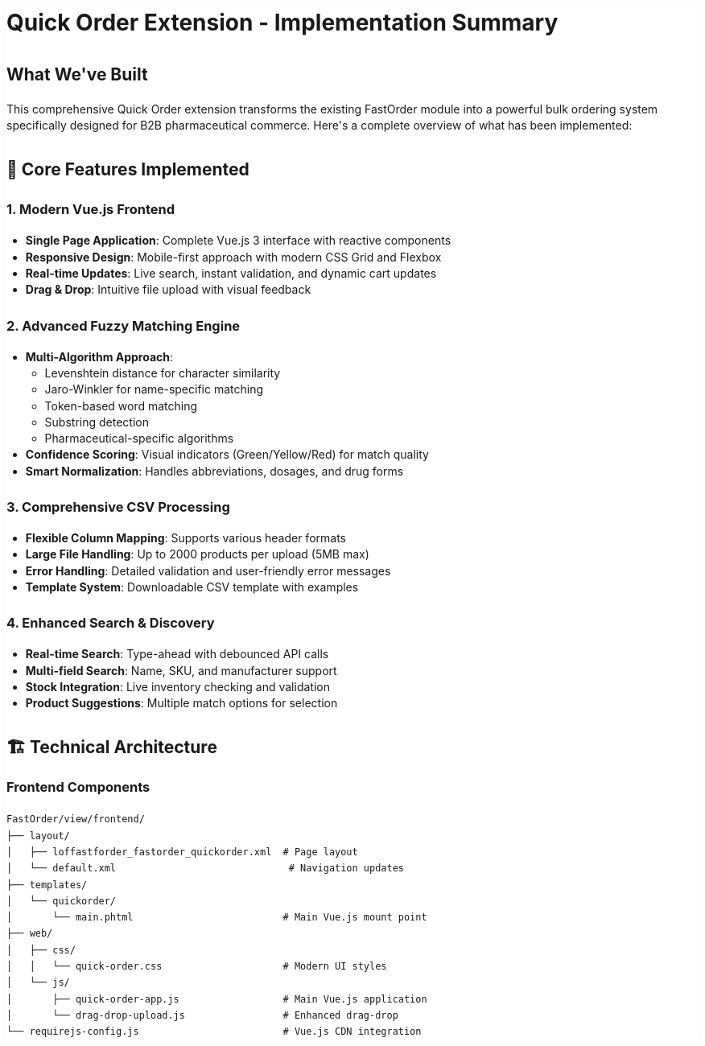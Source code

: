 # Quick Order Extension - Implementation Summary

## What We've Built

This comprehensive Quick Order extension transforms the existing FastOrder module into a powerful bulk ordering system specifically designed for B2B pharmaceutical commerce. Here's a complete overview of what has been implemented:

## 🎯 Core Features Implemented

### 1. Modern Vue.js Frontend
- **Single Page Application**: Complete Vue.js 3 interface with reactive components
- **Responsive Design**: Mobile-first approach with modern CSS Grid and Flexbox
- **Real-time Updates**: Live search, instant validation, and dynamic cart updates
- **Drag & Drop**: Intuitive file upload with visual feedback

### 2. Advanced Fuzzy Matching Engine
- **Multi-Algorithm Approach**: 
  - Levenshtein distance for character similarity
  - Jaro-Winkler for name-specific matching
  - Token-based word matching
  - Substring detection
  - Pharmaceutical-specific algorithms
- **Confidence Scoring**: Visual indicators (Green/Yellow/Red) for match quality
- **Smart Normalization**: Handles abbreviations, dosages, and drug forms

### 3. Comprehensive CSV Processing
- **Flexible Column Mapping**: Supports various header formats
- **Large File Handling**: Up to 2000 products per upload (5MB max)
- **Error Handling**: Detailed validation and user-friendly error messages
- **Template System**: Downloadable CSV template with examples

### 4. Enhanced Search & Discovery
- **Real-time Search**: Type-ahead with debounced API calls
- **Multi-field Search**: Name, SKU, and manufacturer support
- **Stock Integration**: Live inventory checking and validation
- **Product Suggestions**: Multiple match options for selection

## 🏗️ Technical Architecture

### Frontend Components
```
FastOrder/view/frontend/
├── layout/
│   ├── loffastforder_fastorder_quickorder.xml  # Page layout
│   └── default.xml                              # Navigation updates
├── templates/
│   └── quickorder/
│       └── main.phtml                          # Main Vue.js mount point
├── web/
│   ├── css/
│   │   └── quick-order.css                     # Modern UI styles
│   └── js/
│       ├── quick-order-app.js                  # Main Vue.js application
│       └── drag-drop-upload.js                 # Enhanced drag-drop
└── requirejs-config.js                         # Vue.js CDN integration
```
